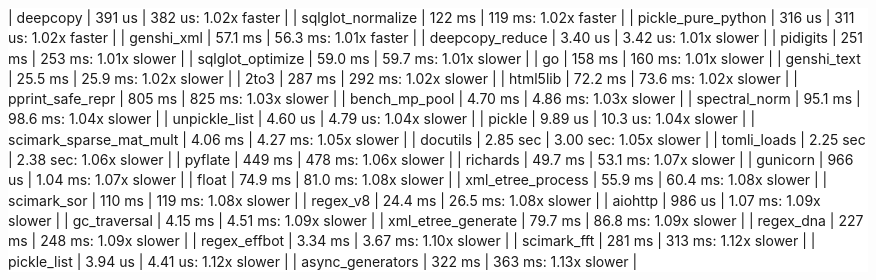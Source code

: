 | deepcopy                   | 391 us                                                       | 382 us: 1.02x faster                                                         |
| sqlglot_normalize          | 122 ms                                                       | 119 ms: 1.02x faster                                                         |
| pickle_pure_python         | 316 us                                                       | 311 us: 1.02x faster                                                         |
| genshi_xml                 | 57.1 ms                                                      | 56.3 ms: 1.01x faster                                                        |
| deepcopy_reduce            | 3.40 us                                                      | 3.42 us: 1.01x slower                                                        |
| pidigits                   | 251 ms                                                       | 253 ms: 1.01x slower                                                         |
| sqlglot_optimize           | 59.0 ms                                                      | 59.7 ms: 1.01x slower                                                        |
| go                         | 158 ms                                                       | 160 ms: 1.01x slower                                                         |
| genshi_text                | 25.5 ms                                                      | 25.9 ms: 1.02x slower                                                        |
| 2to3                       | 287 ms                                                       | 292 ms: 1.02x slower                                                         |
| html5lib                   | 72.2 ms                                                      | 73.6 ms: 1.02x slower                                                        |
| pprint_safe_repr           | 805 ms                                                       | 825 ms: 1.03x slower                                                         |
| bench_mp_pool              | 4.70 ms                                                      | 4.86 ms: 1.03x slower                                                        |
| spectral_norm              | 95.1 ms                                                      | 98.6 ms: 1.04x slower                                                        |
| unpickle_list              | 4.60 us                                                      | 4.79 us: 1.04x slower                                                        |
| pickle                     | 9.89 us                                                      | 10.3 us: 1.04x slower                                                        |
| scimark_sparse_mat_mult    | 4.06 ms                                                      | 4.27 ms: 1.05x slower                                                        |
| docutils                   | 2.85 sec                                                     | 3.00 sec: 1.05x slower                                                       |
| tomli_loads                | 2.25 sec                                                     | 2.38 sec: 1.06x slower                                                       |
| pyflate                    | 449 ms                                                       | 478 ms: 1.06x slower                                                         |
| richards                   | 49.7 ms                                                      | 53.1 ms: 1.07x slower                                                        |
| gunicorn                   | 966 us                                                       | 1.04 ms: 1.07x slower                                                        |
| float                      | 74.9 ms                                                      | 81.0 ms: 1.08x slower                                                        |
| xml_etree_process          | 55.9 ms                                                      | 60.4 ms: 1.08x slower                                                        |
| scimark_sor                | 110 ms                                                       | 119 ms: 1.08x slower                                                         |
| regex_v8                   | 24.4 ms                                                      | 26.5 ms: 1.08x slower                                                        |
| aiohttp                    | 986 us                                                       | 1.07 ms: 1.09x slower                                                        |
| gc_traversal               | 4.15 ms                                                      | 4.51 ms: 1.09x slower                                                        |
| xml_etree_generate         | 79.7 ms                                                      | 86.8 ms: 1.09x slower                                                        |
| regex_dna                  | 227 ms                                                       | 248 ms: 1.09x slower                                                         |
| regex_effbot               | 3.34 ms                                                      | 3.67 ms: 1.10x slower                                                        |
| scimark_fft                | 281 ms                                                       | 313 ms: 1.12x slower                                                         |
| pickle_list                | 3.94 us                                                      | 4.41 us: 1.12x slower                                                        |
| async_generators           | 322 ms                                                       | 363 ms: 1.13x slower                                                         |